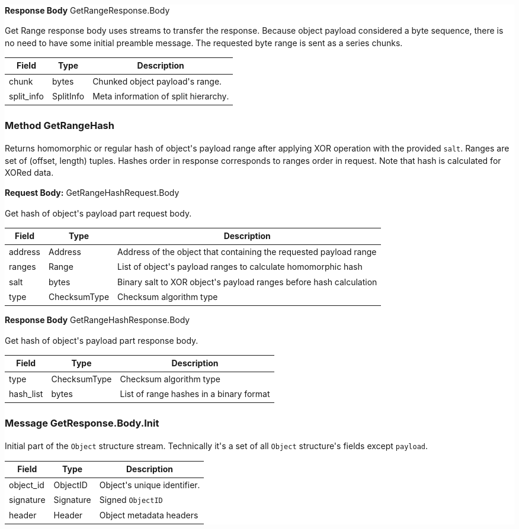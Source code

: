 
__Response Body__ GetRangeResponse.Body

Get Range response body uses streams to transfer the response. Because
object payload considered a byte sequence, there is no need to have some
initial preamble message. The requested byte range is sent as a series
chunks.

| Field | Type | Description |
| ----- | ---- | ----------- |
| chunk | bytes | Chunked object payload's range. |
| split_info | SplitInfo | Meta information of split hierarchy. |
                         
### Method GetRangeHash

Returns homomorphic or regular hash of object's payload range after
applying XOR operation with the provided `salt`. Ranges are set of (offset,
length) tuples. Hashes order in response corresponds to ranges order in
request. Note that hash is calculated for XORed data.

     

__Request Body:__ GetRangeHashRequest.Body

Get hash of object's payload part request body.

| Field | Type | Description |
| ----- | ---- | ----------- |
| address | Address | Address of the object that containing the requested payload range |
| ranges | Range | List of object's payload ranges to calculate homomorphic hash |
| salt | bytes | Binary salt to XOR object's payload ranges before hash calculation |
| type | ChecksumType | Checksum algorithm type |
                                      

__Response Body__ GetRangeHashResponse.Body

Get hash of object's payload part response body.

| Field | Type | Description |
| ----- | ---- | ----------- |
| type | ChecksumType | Checksum algorithm type |
| hash_list | bytes | List of range hashes in a binary format |
                                             
### Message GetResponse.Body.Init

Initial part of the `Object` structure stream. Technically it's a
set of all `Object` structure's fields except `payload`.

| Field | Type | Description |
| ----- | ---- | ----------- |
| object_id | ObjectID | Object's unique identifier. |
| signature | Signature | Signed `ObjectID` |
| header | Header | Object metadata headers |
       